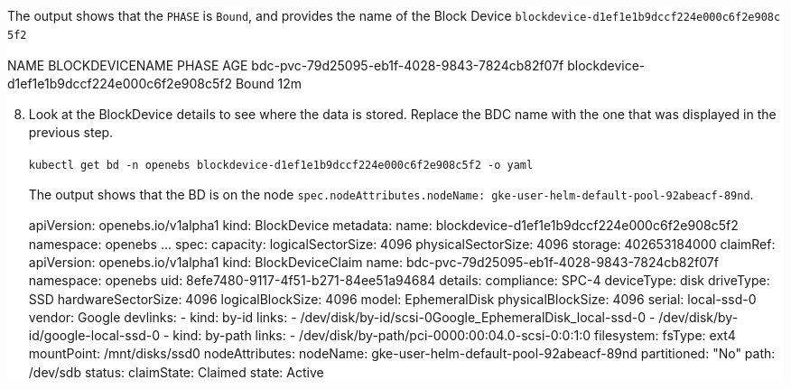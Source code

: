   The output shows that the `PHASE` is `Bound`, and provides the name of the Block Device `blockdevice-d1ef1e1b9dccf224e000c6f2e908c5f2`

   <div class="co">
   NAME                                           BLOCKDEVICENAME                                PHASE   AGE
   bdc-pvc-79d25095-eb1f-4028-9843-7824cb82f07f   blockdevice-d1ef1e1b9dccf224e000c6f2e908c5f2   Bound   12m
   </div>

8. Look at the BlockDevice details to see where the data is stored. Replace the BDC name with the one that was displayed in the previous step. 
   ```
   kubectl get bd -n openebs blockdevice-d1ef1e1b9dccf224e000c6f2e908c5f2 -o yaml
   ```
   The output shows that the BD is on the node `spec.nodeAttributes.nodeName: gke-user-helm-default-pool-92abeacf-89nd`. 

   <div class="co">
   apiVersion: openebs.io/v1alpha1
   kind: BlockDevice
   metadata:
     name: blockdevice-d1ef1e1b9dccf224e000c6f2e908c5f2
     namespace: openebs
   ...
   spec:
     capacity:
       logicalSectorSize: 4096
       physicalSectorSize: 4096
       storage: 402653184000
     claimRef:
       apiVersion: openebs.io/v1alpha1
       kind: BlockDeviceClaim
       name: bdc-pvc-79d25095-eb1f-4028-9843-7824cb82f07f
       namespace: openebs
       uid: 8efe7480-9117-4f51-b271-84ee51a94684
     details:
       compliance: SPC-4
       deviceType: disk
       driveType: SSD
       hardwareSectorSize: 4096
       logicalBlockSize: 4096
       model: EphemeralDisk
       physicalBlockSize: 4096
       serial: local-ssd-0
       vendor: Google
     devlinks:
     - kind: by-id
       links:
       - /dev/disk/by-id/scsi-0Google_EphemeralDisk_local-ssd-0
       - /dev/disk/by-id/google-local-ssd-0
     - kind: by-path
       links:
       - /dev/disk/by-path/pci-0000:00:04.0-scsi-0:0:1:0
     filesystem:
       fsType: ext4
       mountPoint: /mnt/disks/ssd0
     nodeAttributes:
       nodeName: gke-user-helm-default-pool-92abeacf-89nd
     partitioned: "No"
     path: /dev/sdb
     status:
       claimState: Claimed
       state: Active 
   </div>